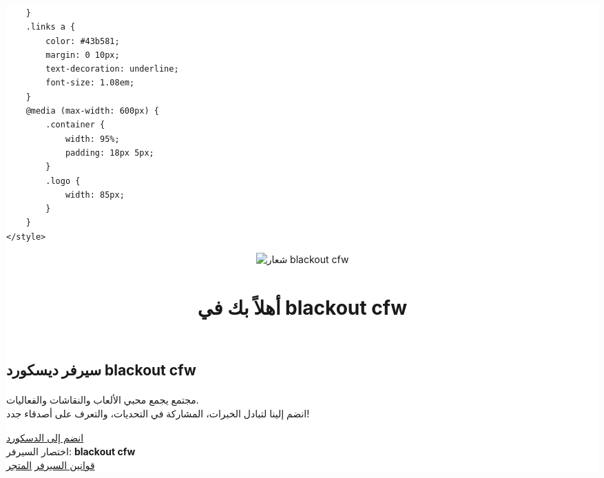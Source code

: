         }
        .links a {
            color: #43b581;
            margin: 0 10px;
            text-decoration: underline;
            font-size: 1.08em;
        }
        @media (max-width: 600px) {
            .container {
                width: 95%;
                padding: 18px 5px;
            }
            .logo {
                width: 85px;
            }
        }
    </style>
</head>
<body>
    <header>
        <!-- شعار السيرفر -->
        <img src="BT.png" alt="شعار blackout cfw" class="logo" />
        <h1>أهلاً بك في blackout cfw</h1>
    </header>
    <div class="container">
        <h2>سيرفر ديسكورد blackout cfw</h2>
        <p>
            مجتمع يجمع محبي الألعاب والنقاشات والفعاليات.<br>
            انضم إلينا لتبادل الخبرات، المشاركة في التحديات، والتعرف على أصدقاء جدد!
        </p>
        <a class="discord-btn" href="https://discord.gg/bt-l" target="_blank" rel="noopener">انضم إلى الدسكورد</a>
        <div class="shortcut">
            اختصار السيرفر: <b>blackout cfw</b>
        </div>
        <div class="links">
            <a href="rules.html">قوانين السيرفر</a>
            <a href="store.html">المتجر</a>
        </div>
    </div>
</body>
</html>
